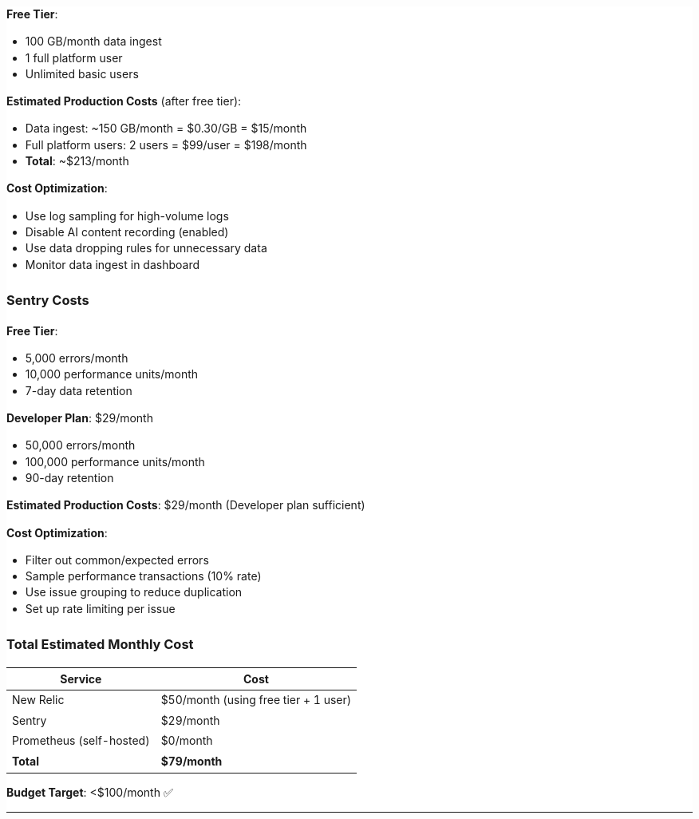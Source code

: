 **Free Tier**:

- 100 GB/month data ingest
- 1 full platform user
- Unlimited basic users

**Estimated Production Costs** (after free tier):

- Data ingest: ~150 GB/month = $0.30/GB = $15/month
- Full platform users: 2 users = $99/user = $198/month
- **Total**: ~$213/month

**Cost Optimization**:

- Use log sampling for high-volume logs
- Disable AI content recording (enabled)
- Use data dropping rules for unnecessary data
- Monitor data ingest in dashboard

### Sentry Costs

**Free Tier**:

- 5,000 errors/month
- 10,000 performance units/month
- 7-day data retention

**Developer Plan**: $29/month

- 50,000 errors/month
- 100,000 performance units/month
- 90-day retention

**Estimated Production Costs**: $29/month (Developer plan sufficient)

**Cost Optimization**:

- Filter out common/expected errors
- Sample performance transactions (10% rate)
- Use issue grouping to reduce duplication
- Set up rate limiting per issue

### Total Estimated Monthly Cost

| Service | Cost |
|---------|------|
| New Relic | $50/month (using free tier + 1 user) |
| Sentry | $29/month |
| Prometheus (self-hosted) | $0/month |
| **Total** | **$79/month** |

**Budget Target**: <$100/month ✅

---
